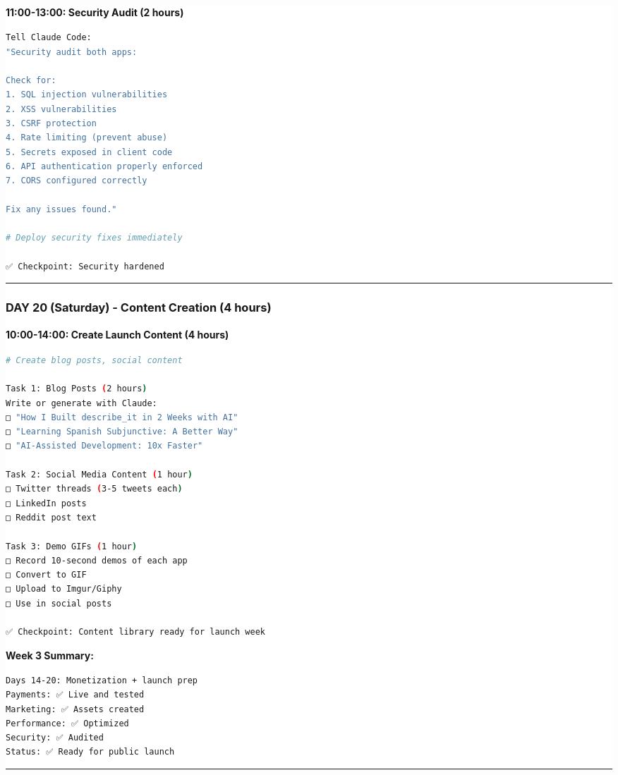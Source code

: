 **11:00-13:00: Security Audit (2 hours)**
```bash
Tell Claude Code:
"Security audit both apps:

Check for:
1. SQL injection vulnerabilities
2. XSS vulnerabilities
3. CSRF protection
4. Rate limiting (prevent abuse)
5. Secrets exposed in client code
6. API authentication properly enforced
7. CORS configured correctly

Fix any issues found."

# Deploy security fixes immediately

✅ Checkpoint: Security hardened
```

---

### **DAY 20 (Saturday) - Content Creation (4 hours)**

**10:00-14:00: Create Launch Content (4 hours)**
```bash
# Create blog posts, social content

Task 1: Blog Posts (2 hours)
Write or generate with Claude:
□ "How I Built describe_it in 2 Weeks with AI"
□ "Learning Spanish Subjunctive: A Better Way"
□ "AI-Assisted Development: 10x Faster"

Task 2: Social Media Content (1 hour)
□ Twitter threads (3-5 tweets each)
□ LinkedIn posts
□ Reddit post text

Task 3: Demo GIFs (1 hour)
□ Record 10-second demos of each app
□ Convert to GIF
□ Upload to Imgur/Giphy
□ Use in social posts

✅ Checkpoint: Content library ready for launch week
```

**Week 3 Summary:**
```
Days 14-20: Monetization + launch prep
Payments: ✅ Live and tested
Marketing: ✅ Assets created
Performance: ✅ Optimized
Security: ✅ Audited
Status: ✅ Ready for public launch
```

---